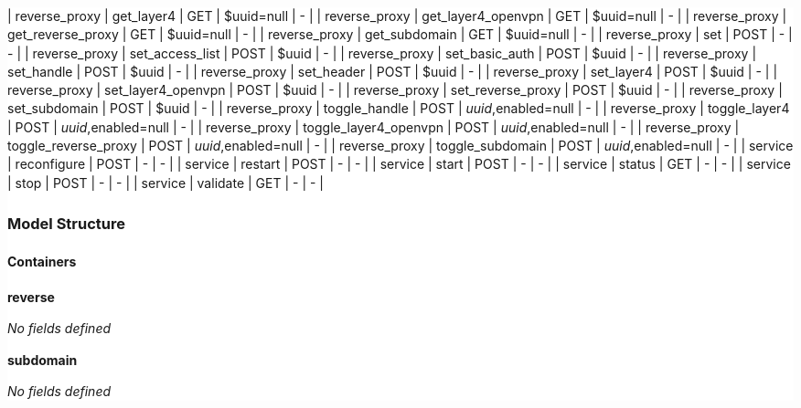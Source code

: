| reverse_proxy | get_layer4 | GET | $uuid=null | - |
| reverse_proxy | get_layer4_openvpn | GET | $uuid=null | - |
| reverse_proxy | get_reverse_proxy | GET | $uuid=null | - |
| reverse_proxy | get_subdomain | GET | $uuid=null | - |
| reverse_proxy | set | POST | - | - |
| reverse_proxy | set_access_list | POST | $uuid | - |
| reverse_proxy | set_basic_auth | POST | $uuid | - |
| reverse_proxy | set_handle | POST | $uuid | - |
| reverse_proxy | set_header | POST | $uuid | - |
| reverse_proxy | set_layer4 | POST | $uuid | - |
| reverse_proxy | set_layer4_openvpn | POST | $uuid | - |
| reverse_proxy | set_reverse_proxy | POST | $uuid | - |
| reverse_proxy | set_subdomain | POST | $uuid | - |
| reverse_proxy | toggle_handle | POST | $uuid,$enabled=null | - |
| reverse_proxy | toggle_layer4 | POST | $uuid,$enabled=null | - |
| reverse_proxy | toggle_layer4_openvpn | POST | $uuid,$enabled=null | - |
| reverse_proxy | toggle_reverse_proxy | POST | $uuid,$enabled=null | - |
| reverse_proxy | toggle_subdomain | POST | $uuid,$enabled=null | - |
| service | reconfigure | POST | - | - |
| service | restart | POST | - | - |
| service | start | POST | - | - |
| service | status | GET | - | - |
| service | stop | POST | - | - |
| service | validate | GET | - | - |

### Model Structure

#### Containers

**reverse**

*No fields defined*

**subdomain**

*No fields defined*
